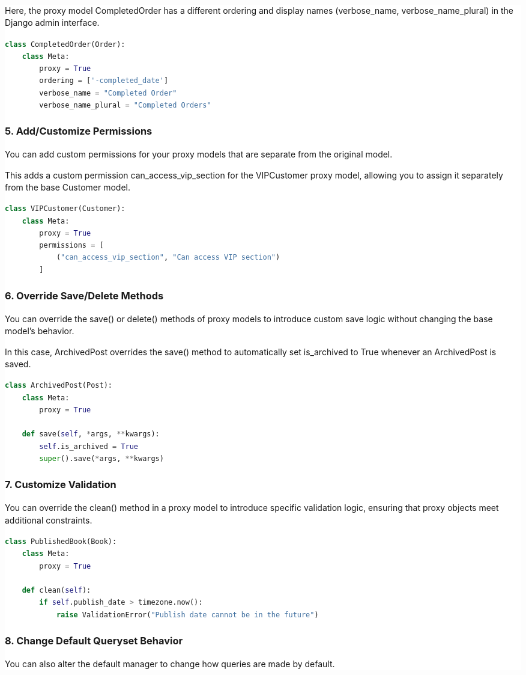 Here, the proxy model CompletedOrder has a different ordering and display names (verbose_name, verbose_name_plural) in the Django admin interface.
```python
class CompletedOrder(Order):
    class Meta:
        proxy = True
        ordering = ['-completed_date']
        verbose_name = "Completed Order"
        verbose_name_plural = "Completed Orders"

```
### 5. Add/Customize Permissions
You can add custom permissions for your proxy models that are separate from the original model.

This adds a custom permission can_access_vip_section for the VIPCustomer proxy model, allowing you to assign it separately from the base Customer model.
```python
class VIPCustomer(Customer):
    class Meta:
        proxy = True
        permissions = [
            ("can_access_vip_section", "Can access VIP section")
        ]

```
### 6. Override Save/Delete Methods
You can override the save() or delete() methods of proxy models to introduce custom save logic without changing the base model’s behavior.

In this case, ArchivedPost overrides the save() method to automatically set is_archived to True whenever an ArchivedPost is saved.
```python
class ArchivedPost(Post):
    class Meta:
        proxy = True

    def save(self, *args, **kwargs):
        self.is_archived = True
        super().save(*args, **kwargs)

```
### 7. Customize Validation
You can override the clean() method in a proxy model to introduce specific validation logic, ensuring that proxy objects meet additional constraints.

```python
class PublishedBook(Book):
    class Meta:
        proxy = True

    def clean(self):
        if self.publish_date > timezone.now():
            raise ValidationError("Publish date cannot be in the future")

```
### 8.  Change Default Queryset Behavior
You can also alter the default manager to change how queries are made by default.

